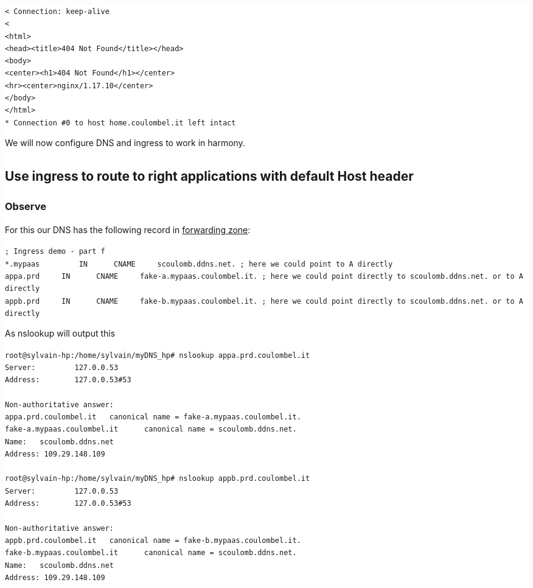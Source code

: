 ````shell script
< Connection: keep-alive
<
<html>
<head><title>404 Not Found</title></head>
<body>
<center><h1>404 Not Found</h1></center>
<hr><center>nginx/1.17.10</center>
</body>
</html>
* Connection #0 to host home.coulombel.it left intact
````



We will now configure DNS and ingress to work in harmony.

## Use ingress to route to right applications with default Host header

### Observe

For this our DNS has the following record in [forwarding zone](6-docker-bind-dns-use-linux-nameserver-rather-route53/fwd.coulombel.it.db):

````shell script
; Ingress demo - part f
*.mypaas         IN      CNAME     scoulomb.ddns.net. ; here we could point to A directly
appa.prd     IN      CNAME     fake-a.mypaas.coulombel.it. ; here we could point directly to scoulomb.ddns.net. or to A directly
appb.prd     IN      CNAME     fake-b.mypaas.coulombel.it. ; here we could point directly to scoulomb.ddns.net. or to A directly
````

As nslookup will output this

````shell script
root@sylvain-hp:/home/sylvain/myDNS_hp# nslookup appa.prd.coulombel.it
Server:         127.0.0.53
Address:        127.0.0.53#53

Non-authoritative answer:
appa.prd.coulombel.it   canonical name = fake-a.mypaas.coulombel.it.
fake-a.mypaas.coulombel.it      canonical name = scoulomb.ddns.net.
Name:   scoulomb.ddns.net
Address: 109.29.148.109

root@sylvain-hp:/home/sylvain/myDNS_hp# nslookup appb.prd.coulombel.it
Server:         127.0.0.53
Address:        127.0.0.53#53

Non-authoritative answer:
appb.prd.coulombel.it   canonical name = fake-b.mypaas.coulombel.it.
fake-b.mypaas.coulombel.it      canonical name = scoulomb.ddns.net.
Name:   scoulomb.ddns.net
Address: 109.29.148.109
```` 
